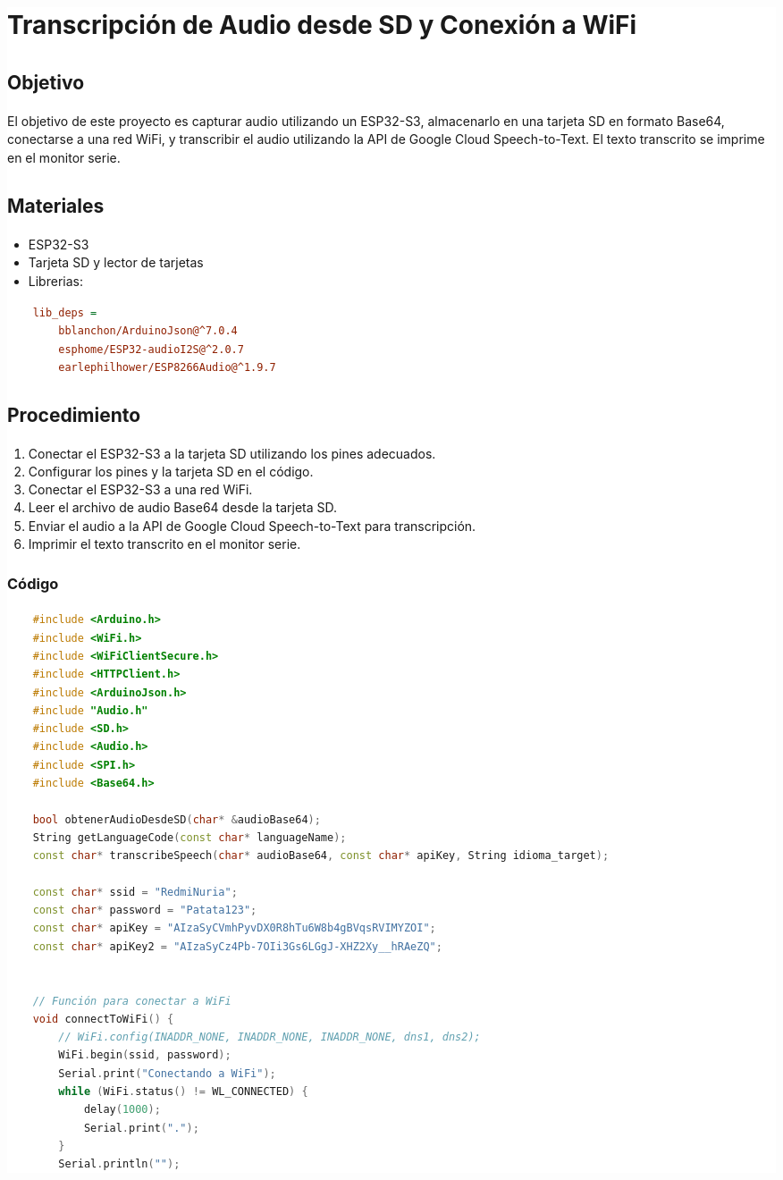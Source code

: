 # Transcripción de Audio desde SD y Conexión a WiFi

## Objetivo

El objetivo de este proyecto es capturar audio utilizando un ESP32-S3, almacenarlo en una tarjeta SD en formato Base64, conectarse a una red WiFi, y transcribir el audio utilizando la API de Google Cloud Speech-to-Text. El texto transcrito se imprime en el monitor serie.

## Materiales

- ESP32-S3
- Tarjeta SD y lector de tarjetas
- Librerias: 
```.ini
    lib_deps = 
        bblanchon/ArduinoJson@^7.0.4
        esphome/ESP32-audioI2S@^2.0.7
        earlephilhower/ESP8266Audio@^1.9.7
```

## Procedimiento

1. Conectar el ESP32-S3 a la tarjeta SD utilizando los pines adecuados.
2. Configurar los pines y la tarjeta SD en el código.
3. Conectar el ESP32-S3 a una red WiFi.
4. Leer el archivo de audio Base64 desde la tarjeta SD.
5. Enviar el audio a la API de Google Cloud Speech-to-Text para transcripción.
6. Imprimir el texto transcrito en el monitor serie.

### Código
```cpp
    #include <Arduino.h>
    #include <WiFi.h>
    #include <WiFiClientSecure.h>
    #include <HTTPClient.h>
    #include <ArduinoJson.h>
    #include "Audio.h"
    #include <SD.h>
    #include <Audio.h>
    #include <SPI.h>
    #include <Base64.h>

    bool obtenerAudioDesdeSD(char* &audioBase64);
    String getLanguageCode(const char* languageName);
    const char* transcribeSpeech(char* audioBase64, const char* apiKey, String idioma_target);

    const char* ssid = "RedmiNuria";
    const char* password = "Patata123";
    const char* apiKey = "AIzaSyCVmhPyvDX0R8hTu6W8b4gBVqsRVIMYZOI";
    const char* apiKey2 = "AIzaSyCz4Pb-7OIi3Gs6LGgJ-XHZ2Xy__hRAeZQ";


    // Función para conectar a WiFi
    void connectToWiFi() {
        // WiFi.config(INADDR_NONE, INADDR_NONE, INADDR_NONE, dns1, dns2);
        WiFi.begin(ssid, password);
        Serial.print("Conectando a WiFi");
        while (WiFi.status() != WL_CONNECTED) {
            delay(1000);
            Serial.print(".");
        }
        Serial.println("");
```